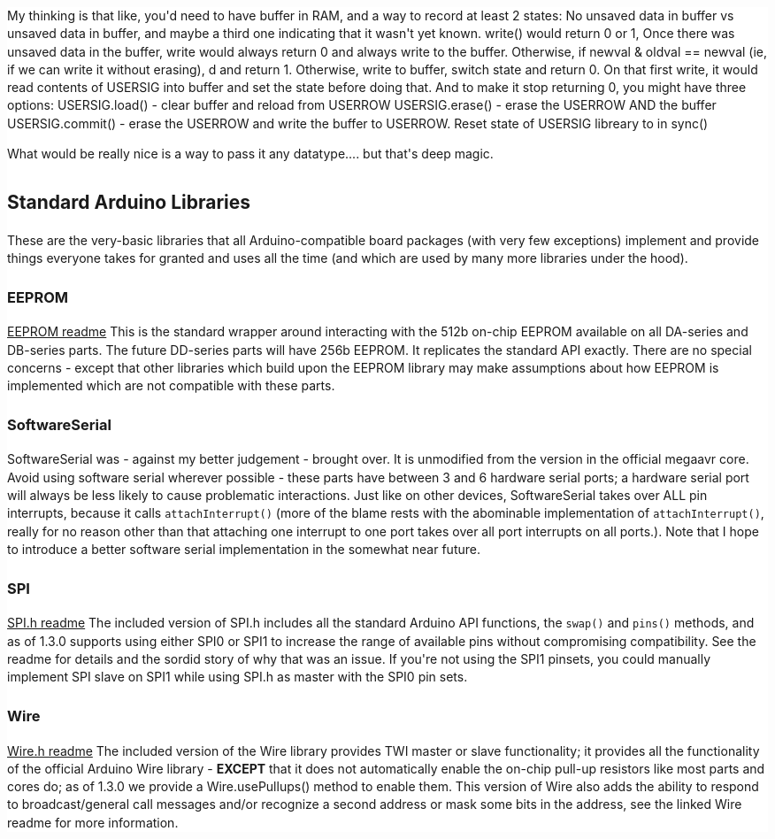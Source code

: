My thinking is that like, you'd need to have buffer in RAM, and a way to record at least 2 states: No unsaved data in buffer vs unsaved data in buffer, and maybe a third one indicating that it wasn't yet known. write() would return 0 or 1, Once there was unsaved data in the buffer, write would always return 0 and always write to the buffer. Otherwise, if newval & oldval == newval (ie, if we can write it without erasing), d and return 1. Otherwise, write to buffer, switch state and return 0. On that first write, it would read contents of USERSIG into buffer and set the state before doing that. And to make it stop returning 0, you might have three options:
USERSIG.load() - clear buffer and reload from USERROW
USERSIG.erase() - erase the USERROW AND the buffer
USERSIG.commit() - erase the USERROW and write the buffer to USERROW. Reset state of USERSIG libreary to in sync()

What would be really nice is a way to pass it any datatype.... but that's deep magic.


## Standard Arduino Libraries
These are the very-basic libraries that all Arduino-compatible board packages (with very few exceptions) implement and provide things everyone takes for granted and uses all the time (and which are used by many more libraries under the hood).


### EEPROM
[EEPROM readme](../libraries/EEPROM/README.md) This is the standard wrapper around interacting with the 512b on-chip EEPROM available on all DA-series and DB-series parts. The future DD-series parts will have 256b EEPROM. It replicates the standard API exactly. There are no special concerns - except that other libraries which build upon the EEPROM library may make assumptions about how EEPROM is implemented which are not compatible with these parts.

### SoftwareSerial
SoftwareSerial was - against my better judgement - brought over. It is unmodified from the version in the official megaavr core. Avoid using software serial wherever possible - these parts have between 3 and 6 hardware serial ports; a hardware serial port will always be less likely to cause problematic interactions. Just like on other devices, SoftwareSerial takes over ALL pin interrupts, because it calls `attachInterrupt()` (more of the blame rests with the abominable implementation of `attachInterrupt()`, really for no reason other than that attaching one interrupt to one port takes over all port interrupts on all ports.). Note that I hope to introduce a better software serial implementation in the somewhat near future.

### SPI
[SPI.h readme](../libraries/SPI/README.md) The included version of SPI.h includes all the standard Arduino API functions, the `swap()` and `pins()` methods, and as of 1.3.0 supports using either SPI0 or SPI1 to increase the range of available pins without compromising compatibility. See the readme for details and the sordid story of why that was an issue. If you're not using the SPI1 pinsets, you could manually implement SPI slave on SPI1 while using SPI.h as master with the SPI0 pin sets.

### Wire
[Wire.h readme](../libraries/Wire/README.md) The included version of the Wire library provides TWI master or slave functionality; it provides all the functionality of the official Arduino Wire library - **EXCEPT** that it does not automatically enable the on-chip pull-up resistors like most parts and cores do; as of 1.3.0 we provide a Wire.usePullups() method to enable them. This version of Wire also adds the ability to respond to broadcast/general call messages and/or recognize a second address or mask some bits in the address, see the linked Wire readme for more information.

